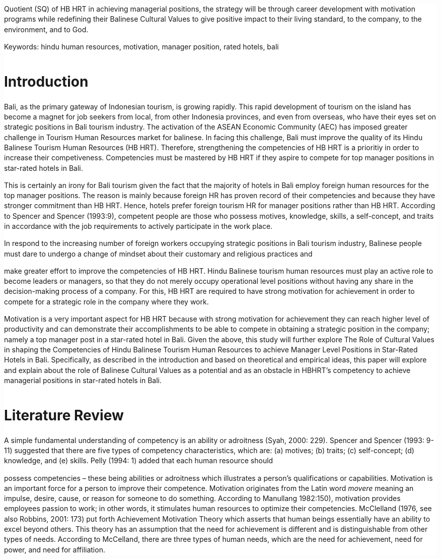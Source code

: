 <p><span class="font2">Quotient (SQ) of HB HRT in achieving managerial positions, the strategy will be through career development with motivation programs while redefining their Balinese Cultural Values to give positive impact to their living standard, to the company, to the environment, and to God.</span></p>
<p><span class="font1">Keywords: </span><span class="font2">hindu human resources, motivation, manager position, rated hotels, bali</span></p><a name="caption1"></a>
<h1><a name="bookmark0"></a><span class="font1" style="font-weight:bold;"><a name="bookmark1"></a>Introduction</span></h1>
<p><span class="font1">Bali, as the primary gateway of Indonesian tourism, is growing rapidly. This rapid development of tourism on the island has become a magnet for job seekers from local, from other Indonesia provinces, and even from overseas, who have their eyes set on strategic positions in Bali tourism industry. The activation of the ASEAN Economic Community (AEC) has imposed greater challenge in Tourism Human Resources market for balinese. In facing this challenge, Bali must improve the quality of its Hindu Balinese Tourism Human Resources (HB HRT). Therefore, strengthening the competencies of HB HRT is a prioritiy in order to increase their competiveness. Competencies must be mastered by HB HRT if they aspire to compete for top manager positions in star-rated hotels in Bali.</span></p>
<p><span class="font1">This is certainly an irony for Bali tourism given the fact that the majority of hotels in Bali employ foreign human resources for the top manager positions. The reason is mainly because foreign HR has proven record of their competencies and because they have stronger commitment than HB HRT. Hence, hotels prefer foreign tourism HR for manager positions rather than HB HRT. According to Spencer and Spencer (1993:9), competent people are those who possess motives, knowledge, skills, a self-concept, and traits in accordance with the job requirements to actively participate in the work place.</span></p>
<p><span class="font1">In respond to the increasing number of foreign workers occupying strategic positions in Bali tourism industry, Balinese people must dare to undergo a change of mindset about their customary and religious practices and</span></p>
<p><span class="font1">make greater effort to improve the competencies of HB HRT. Hindu Balinese tourism human resources must play an active role to become leaders or managers, so that they do not merely occupy operational level positions without having any share in the decision-making process of a company. For this, HB HRT are required to have strong motivation for achievement in order to compete for a strategic role in the company where they work.</span></p>
<p><span class="font1">Motivation is a very important aspect for HB HRT because with strong motivation for achievement they can reach higher level of productivity and can demonstrate their accomplishments to be able to compete in obtaining a strategic position in the company; namely a top manager post in a star-rated hotel in Bali. Given the above, this study will further explore The Role of Cultural Values in shaping the Competencies of Hindu Balinese Tourism Human Resources to achieve Manager Level Positions in Star-Rated Hotels in Bali. Specifically, as described in the introduction and based on theoretical and empirical ideas, this paper will explore and explain about the role of Balinese Cultural Values as a potential and as an obstacle in HBHRT’s competency to achieve managerial positions in star-rated hotels in Bali.</span></p>
<h1><a name="bookmark2"></a><span class="font1" style="font-weight:bold;"><a name="bookmark3"></a>Literature Review</span></h1>
<p><span class="font1">A simple fundamental understanding of competency is an ability or adroitness (Syah, 2000: 229). Spencer and Spencer (1993: 9-11) suggested that there are five types of competency characteristics, which are: (a) motives; (b) traits; (c) self-concept; (d) knowledge, and (e) skills. Pelly (1994: 1) added that each human resource should</span></p>
<p><span class="font1">possess competencies – these being abilities or adroitness which illustrates a person’s qualifications or capabilities. Motivation is an important force for a person to improve their competence. Motivation originates from the Latin word </span><span class="font1" style="font-style:italic;">movere</span><span class="font1"> meaning an impulse, desire, cause, or reason for someone to do something. According to Manullang 1982:150), motivation provides employees passion to work; in other words, it stimulates human resources to optimize their competencies. McClelland (1976, see also Robbins, 2001: 173) put forth Achievement Motivation Theory which asserts that human beings essentially have an ability to excel beyond others. This theory has an assumption that the need for achievement is different and is distinguishable from other types of needs. According to McCelland, there are three types of human needs, which are the need for achievement, need for power, and need for affiliation.</span></p>